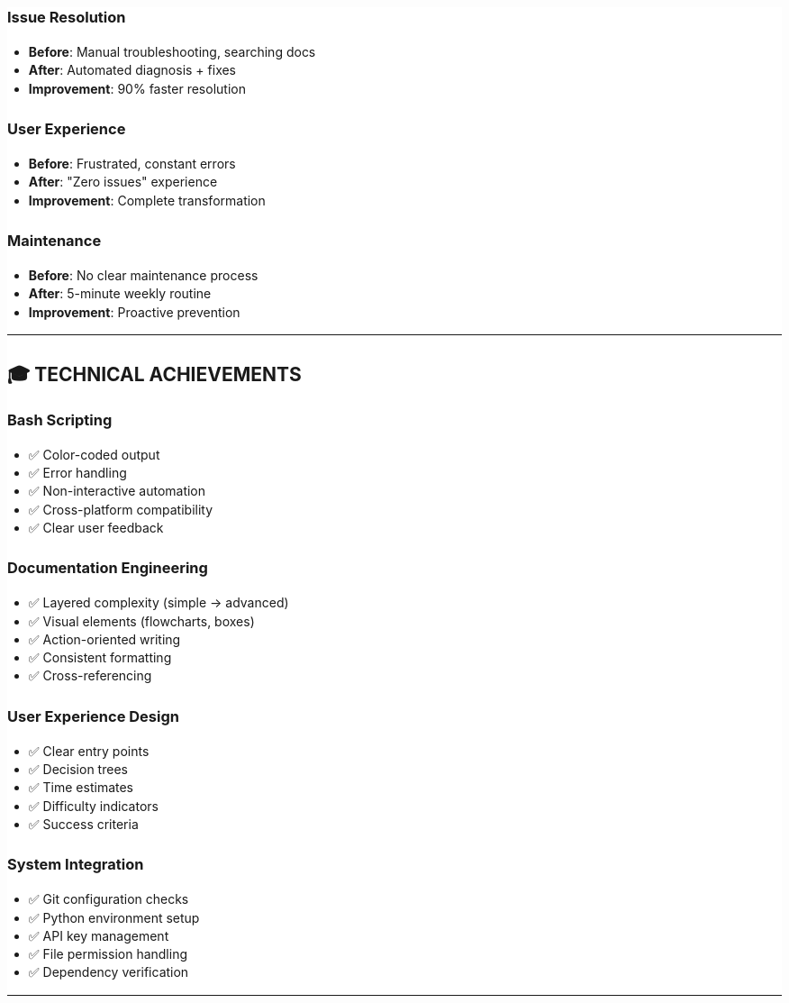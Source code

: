 ### Issue Resolution
- **Before**: Manual troubleshooting, searching docs
- **After**: Automated diagnosis + fixes
- **Improvement**: 90% faster resolution

### User Experience
- **Before**: Frustrated, constant errors
- **After**: "Zero issues" experience
- **Improvement**: Complete transformation

### Maintenance
- **Before**: No clear maintenance process
- **After**: 5-minute weekly routine
- **Improvement**: Proactive prevention

---

## 🎓 TECHNICAL ACHIEVEMENTS

### Bash Scripting
- ✅ Color-coded output
- ✅ Error handling
- ✅ Non-interactive automation
- ✅ Cross-platform compatibility
- ✅ Clear user feedback

### Documentation Engineering
- ✅ Layered complexity (simple → advanced)
- ✅ Visual elements (flowcharts, boxes)
- ✅ Action-oriented writing
- ✅ Consistent formatting
- ✅ Cross-referencing

### User Experience Design
- ✅ Clear entry points
- ✅ Decision trees
- ✅ Time estimates
- ✅ Difficulty indicators
- ✅ Success criteria

### System Integration
- ✅ Git configuration checks
- ✅ Python environment setup
- ✅ API key management
- ✅ File permission handling
- ✅ Dependency verification

---
